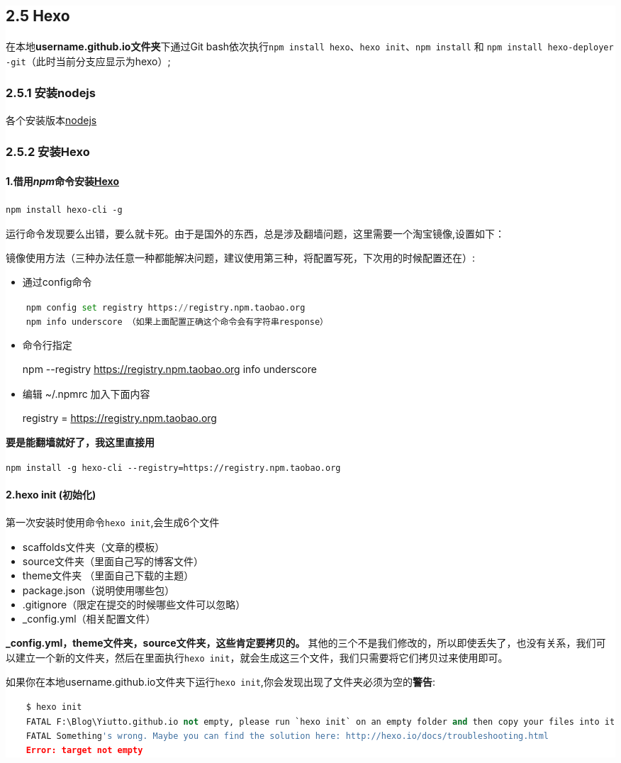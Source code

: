 ## 2.5 Hexo

在本地**username.github.io文件夹**下通过Git bash依次执行`npm install hexo`、`hexo init`、`npm install` 和 `npm install hexo-deployer-git`（此时当前分支应显示为hexo）;

### 2.5.1 安装nodejs

各个安装版本[nodejs](http://nodejs.cn/download/)

### 2.5.2 安装Hexo

#### 1.借用*npm*命令安装[Hexo](https://hexo.io/)

	npm install hexo-cli -g

运行命令发现要么出错，要么就卡死。由于是国外的东西，总是涉及翻墙问题，这里需要一个淘宝镜像,设置如下：

镜像使用方法（三种办法任意一种都能解决问题，建议使用第三种，将配置写死，下次用的时候配置还在）:

- 通过config命令

``` py
	npm config set registry https://registry.npm.taobao.org 
	npm info underscore （如果上面配置正确这个命令会有字符串response）
```

- 命令行指定

	npm --registry https://registry.npm.taobao.org info underscore 

- 编辑 ~/.npmrc 加入下面内容

	registry = https://registry.npm.taobao.org

**要是能翻墙就好了，我这里直接用**

	npm install -g hexo-cli --registry=https://registry.npm.taobao.org

#### 2.hexo init (初始化)

第一次安装时使用命令`hexo init`,会生成6个文件

 - scaffolds文件夹（文章的模板）
 - source文件夹（里面自己写的博客文件）
 - theme文件夹 （里面自己下载的主题）
 - package.json（说明使用哪些包）
 - .gitignore（限定在提交的时候哪些文件可以忽略）
 - _config.yml（相关配置文件）

**_config.yml，theme文件夹，source文件夹，这些肯定要拷贝的。**
其他的三个不是我们修改的，所以即使丢失了，也没有关系，我们可以建立一个新的文件夹，然后在里面执行`hexo init`，就会生成这三个文件，我们只需要将它们拷贝过来使用即可。

如果你在本地username.github.io文件夹下运行`hexo init`,你会发现出现了文件夹必须为空的**警告**:

``` py
	$ hexo init
	FATAL F:\Blog\Yiutto.github.io not empty, please run `hexo init` on an empty folder and then copy your files into it
	FATAL Something's wrong. Maybe you can find the solution here: http://hexo.io/docs/troubleshooting.html
	Error: target not empty
```
